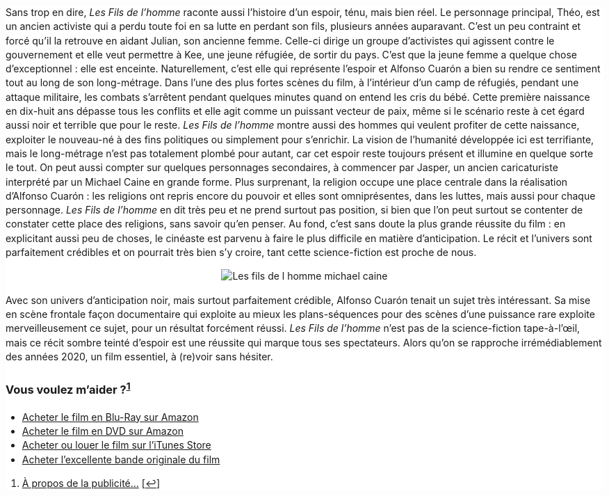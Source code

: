 <p>Sans trop en dire, <em>Les Fils de l’homme</em> raconte aussi l’histoire d’un espoir, ténu, mais bien réel. Le personnage principal, Théo, est un ancien activiste qui a perdu toute foi en sa lutte en perdant son fils, plusieurs années auparavant. C’est un peu contraint et forcé qu’il la retrouve en aidant Julian, son ancienne femme. Celle-ci dirige un groupe d’activistes qui agissent contre le gouvernement et elle veut permettre à Kee, une jeune réfugiée, de sortir du pays. C’est que la jeune femme a quelque chose d’exceptionnel : elle est enceinte. Naturellement, c’est elle qui représente l’espoir et Alfonso Cuarón a bien su rendre ce sentiment tout au long de son long-métrage. Dans l’une des plus fortes scènes du film, à l’intérieur d’un camp de réfugiés, pendant une attaque militaire, les combats s’arrêtent pendant quelques minutes quand on entend les cris du bébé. Cette première naissance en dix-huit ans dépasse tous les conflits et elle agit comme un puissant vecteur de paix, même si le scénario reste à cet égard aussi noir et terrible que pour le reste. <em>Les Fils de l’homme</em> montre aussi des hommes qui veulent profiter de cette naissance, exploiter le nouveau-né à des fins politiques ou simplement pour s’enrichir. La vision de l’humanité développée ici est terrifiante, mais le long-métrage n’est pas totalement plombé pour autant, car cet espoir reste toujours présent et illumine en quelque sorte le tout. On peut aussi compter sur quelques personnages secondaires, à commencer par Jasper, un ancien caricaturiste interprété par un Michael Caine en grande forme. Plus surprenant, la religion occupe une place centrale dans la réalisation d’Alfonso Cuarón : les religions ont repris encore du pouvoir et elles sont omniprésentes, dans les luttes, mais aussi pour chaque personnage. <em>Les Fils de l’homme</em> en dit très peu et ne prend surtout pas position, si bien que l’on peut surtout se contenter de constater cette place des religions, sans savoir qu’en penser. Au fond, c’est sans doute la plus grande réussite du film : en explicitant aussi peu de choses, le cinéaste est parvenu à faire le plus difficile en matière d’anticipation. Le récit et l’univers sont parfaitement crédibles et on pourrait très bien s’y croire, tant cette science-fiction est proche de nous.</p>
<div style="text-align:center;"><img class="aligncenter" src="https://voiretmanger.fr/wp-content/2013/08/les-fils-de-l-homme-michael-caine.jpg" alt="Les fils de l homme michael caine" title="les-fils-de-l-homme-michael-caine.jpg" width="100%" /></div>
<p>Avec son univers d’anticipation noir, mais surtout parfaitement crédible, Alfonso Cuarón tenait un sujet très intéressant. Sa mise en scène frontale façon documentaire qui exploite au mieux les plans-séquences pour des scènes d’une puissance rare exploite merveilleusement ce sujet, pour un résultat forcément réussi. <em>Les Fils de l’homme</em> n’est pas de la science-fiction tape-à-l’œil, mais ce récit sombre teinté d’espoir est une réussite qui marque tous ses spectateurs. Alors qu’on se rapproche irrémédiablement des années 2020, un film essentiel, à (re)voir sans hésiter. </p>
<div class="amazon">
<h3>Vous voulez m&rsquo;aider ?<sup><a href="#footnote_0_10125" id="identifier_0_10125" class="footnote-link footnote-identifier-link" title="&Agrave; propos de la publicit&eacute;&hellip;">1</a></sup></h3>
<ul>
<li><a href="http://www.amazon.fr/gp/product/B002IT7KY0/ref=as_li_ss_tl?ie=UTF8&#038;tag=leblogdenic07-21&#038;linkCode=as2&#038;camp=1642&#038;creative=19458&#038;creativeASIN=B002IT7KY0">Acheter le film en Blu-Ray sur Amazon</a></li>
<li><a href="http://www.amazon.fr/gp/product/B000R7G8A2/ref=as_li_ss_tl?ie=UTF8&#038;tag=leblogdenic07-21&#038;linkCode=as2&#038;camp=1642&#038;creative=19458&#038;creativeASIN=B000R7G8A2">Acheter le film en DVD sur Amazon</a></li>
<li><a href="https://itunes.apple.com/fr/movie/les-fils-de-lhomme/id367224691">Acheter ou louer le film sur l&rsquo;iTunes Store</li>
<li><a href="https://itunes.apple.com/fr/album/children-men-music-from-motion/id203078634">Acheter l&rsquo;excellente bande originale du film</a></li>
</ul>
</div>
<ol class="footnotes"><li id="footnote_0_10125" class="footnote"><a href="https://voiretmanger.fr/soutien/">À propos de la publicité…</a> [<a href="#identifier_0_10125" class="footnote-link footnote-back-link">&#8617;</a>]</li></ol>
